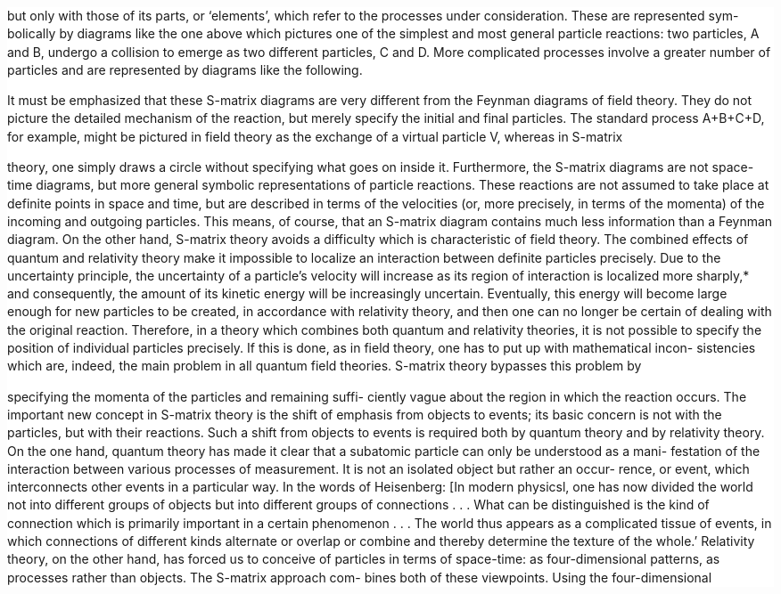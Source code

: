 but only with those of its parts, or ‘elements’, which refer to the
processes under consideration. These are represented sym-
bolically by diagrams like the one above which pictures one of
the simplest and most general particle reactions: two particles,
A and B, undergo a collision to emerge as two different particles,
C and D. More complicated processes involve a greater number
of particles and are represented by diagrams like the following.

It must be emphasized that these S-matrix diagrams are very
different from the Feynman diagrams of field theory. They do
not picture the detailed mechanism of the reaction, but merely
specify the initial and final particles. The standard process
A+B+C+D, for example, might be pictured in field theory
as the exchange of a virtual particle V, whereas in S-matrix

theory, one simply draws a circle without specifying what goes
on inside it. Furthermore, the S-matrix diagrams are not space-
time diagrams, but more general symbolic representations of
particle reactions. These reactions are not assumed to take
place at definite points in space and time, but are described in
terms of the velocities (or, more precisely, in terms of the
momenta) of the incoming and outgoing particles.
This means, of course, that an S-matrix diagram contains
much less information than a Feynman diagram. On the other
hand, S-matrix theory avoids a difficulty which is characteristic
of field theory. The combined effects of quantum and relativity
theory make it impossible to localize an interaction between
definite particles precisely. Due to the uncertainty principle,
the uncertainty of a particle’s velocity will increase as its region
of interaction is localized more sharply,* and consequently,
the amount of its kinetic energy will be increasingly uncertain.
Eventually, this energy will become large enough for new
particles to be created, in accordance with relativity theory,
and then one can no longer be certain of dealing with the
original reaction. Therefore, in a theory which combines both
quantum and relativity theories, it is not possible to specify
the position of individual particles precisely. If this is done, as
in field theory, one has to put up with mathematical incon-
sistencies which are, indeed, the main problem in all quantum
field theories. S-matrix theory bypasses this problem by

specifying the momenta of the particles and remaining suffi-
ciently vague about the region in which the reaction occurs.
The important new concept in S-matrix theory is the shift of
emphasis from objects to events; its basic concern is not with
the particles, but with their reactions. Such a shift from objects
to events is required both by quantum theory and by relativity
theory. On the one hand, quantum theory has made it clear
that a subatomic particle can only be understood as a mani-
festation of the interaction between various processes of
measurement. It is not an isolated object but rather an occur-
rence, or event, which interconnects other events in a particular
way. In the words of Heisenberg:
[In modern physicsl, one has now divided the world not
into different groups of objects but into different groups
of connections . . . What can be distinguished is the kind
of connection which is primarily important in a certain
phenomenon . . . The world thus appears as a complicated
tissue of events, in which connections of different kinds
alternate or overlap or combine and thereby determine
the texture of the whole.’
Relativity theory, on the other hand, has forced us to conceive
of particles in terms of space-time: as four-dimensional patterns,
as processes rather than objects. The S-matrix approach com-
bines both of these viewpoints. Using the four-dimensional